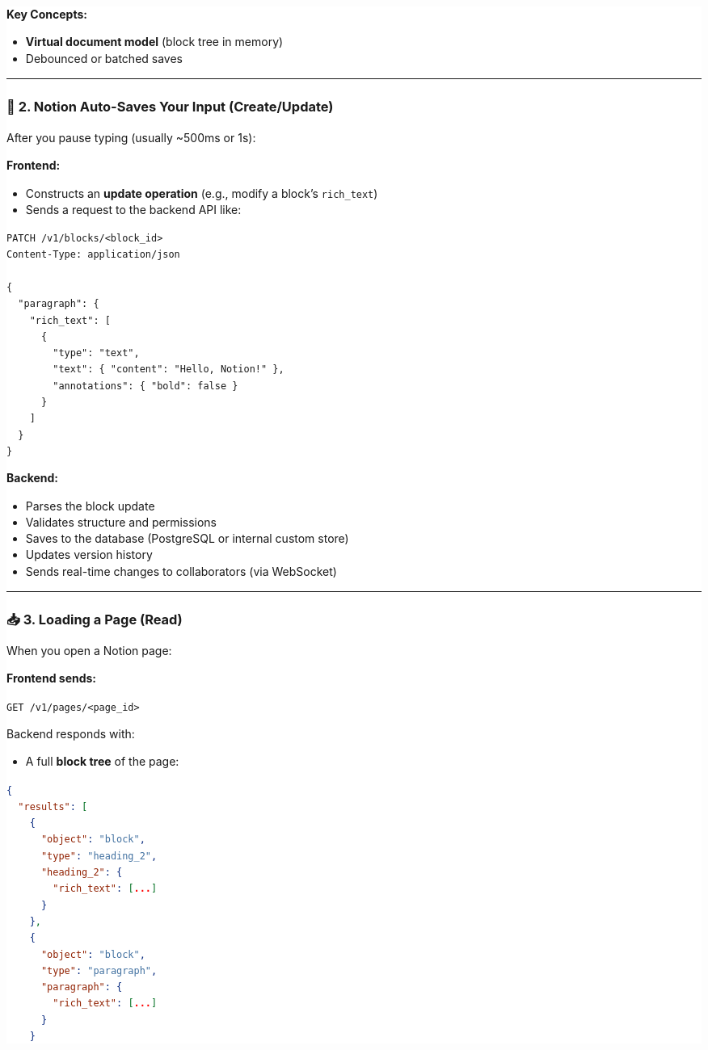 **Key Concepts:**
- **Virtual document model** (block tree in memory)
- Debounced or batched saves

---

### 💾 **2. Notion Auto-Saves Your Input (Create/Update)**

After you pause typing (usually ~500ms or 1s):

**Frontend:**
- Constructs an **update operation** (e.g., modify a block’s `rich_text`)
- Sends a request to the backend API like:

```http
PATCH /v1/blocks/<block_id>
Content-Type: application/json

{
  "paragraph": {
    "rich_text": [
      {
        "type": "text",
        "text": { "content": "Hello, Notion!" },
        "annotations": { "bold": false }
      }
    ]
  }
}
```

**Backend:**
- Parses the block update
- Validates structure and permissions
- Saves to the database (PostgreSQL or internal custom store)
- Updates version history
- Sends real-time changes to collaborators (via WebSocket)

---

### 📥 **3. Loading a Page (Read)**

When you open a Notion page:

**Frontend sends:**
```http
GET /v1/pages/<page_id>
```

Backend responds with:
- A full **block tree** of the page:
```json
{
  "results": [
    {
      "object": "block",
      "type": "heading_2",
      "heading_2": {
        "rich_text": [...]
      }
    },
    {
      "object": "block",
      "type": "paragraph",
      "paragraph": {
        "rich_text": [...]
      }
    }
```